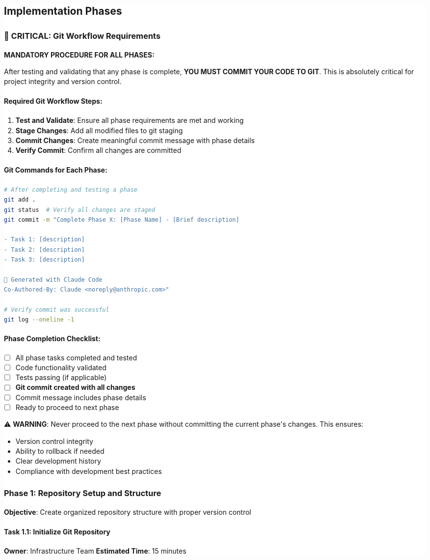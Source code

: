 ## Implementation Phases

### **🔴 CRITICAL: Git Workflow Requirements**

**MANDATORY PROCEDURE FOR ALL PHASES:**

After testing and validating that any phase is complete, **YOU MUST COMMIT YOUR CODE TO GIT**. This is absolutely critical for project integrity and version control.

#### **Required Git Workflow Steps:**
1. **Test and Validate**: Ensure all phase requirements are met and working
2. **Stage Changes**: Add all modified files to git staging
3. **Commit Changes**: Create meaningful commit message with phase details
4. **Verify Commit**: Confirm all changes are committed

#### **Git Commands for Each Phase:**
```bash
# After completing and testing a phase
git add .
git status  # Verify all changes are staged
git commit -m "Complete Phase X: [Phase Name] - [Brief description]

- Task 1: [description]
- Task 2: [description]
- Task 3: [description]

🤖 Generated with Claude Code
Co-Authored-By: Claude <noreply@anthropic.com>"

# Verify commit was successful
git log --oneline -1
```

#### **Phase Completion Checklist:**
- [ ] All phase tasks completed and tested
- [ ] Code functionality validated
- [ ] Tests passing (if applicable)
- [ ] **Git commit created with all changes**
- [ ] Commit message includes phase details
- [ ] Ready to proceed to next phase

⚠️ **WARNING**: Never proceed to the next phase without committing the current phase's changes. This ensures:
- Version control integrity
- Ability to rollback if needed
- Clear development history
- Compliance with development best practices

### Phase 1: Repository Setup and Structure
**Objective**: Create organized repository structure with proper version control

#### Task 1.1: Initialize Git Repository
**Owner**: Infrastructure Team
**Estimated Time**: 15 minutes
